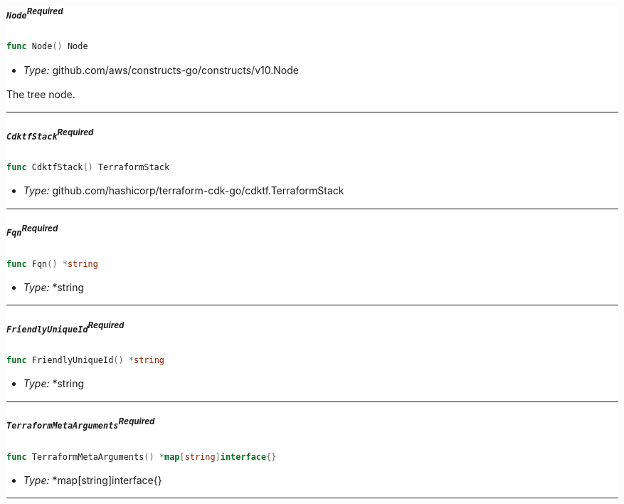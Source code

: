 
##### `Node`<sup>Required</sup> <a name="Node" id="@cdktf/provider-databricks.policyInfo.PolicyInfo.property.node"></a>

```go
func Node() Node
```

- *Type:* github.com/aws/constructs-go/constructs/v10.Node

The tree node.

---

##### `CdktfStack`<sup>Required</sup> <a name="CdktfStack" id="@cdktf/provider-databricks.policyInfo.PolicyInfo.property.cdktfStack"></a>

```go
func CdktfStack() TerraformStack
```

- *Type:* github.com/hashicorp/terraform-cdk-go/cdktf.TerraformStack

---

##### `Fqn`<sup>Required</sup> <a name="Fqn" id="@cdktf/provider-databricks.policyInfo.PolicyInfo.property.fqn"></a>

```go
func Fqn() *string
```

- *Type:* *string

---

##### `FriendlyUniqueId`<sup>Required</sup> <a name="FriendlyUniqueId" id="@cdktf/provider-databricks.policyInfo.PolicyInfo.property.friendlyUniqueId"></a>

```go
func FriendlyUniqueId() *string
```

- *Type:* *string

---

##### `TerraformMetaArguments`<sup>Required</sup> <a name="TerraformMetaArguments" id="@cdktf/provider-databricks.policyInfo.PolicyInfo.property.terraformMetaArguments"></a>

```go
func TerraformMetaArguments() *map[string]interface{}
```

- *Type:* *map[string]interface{}

---
